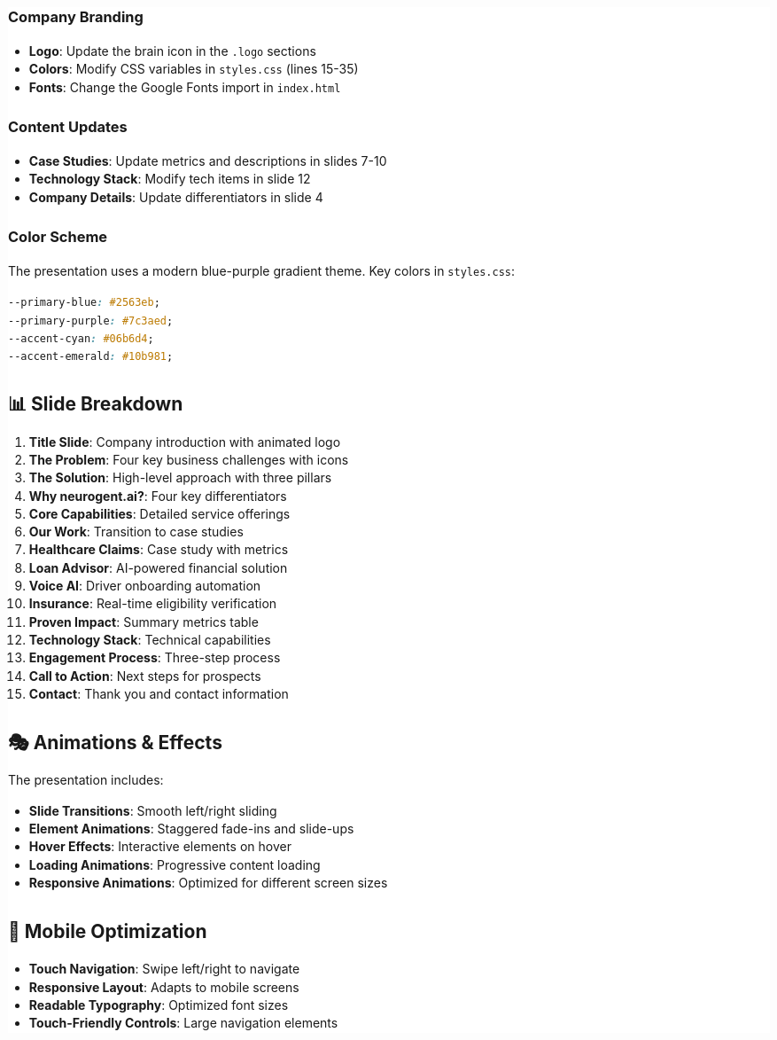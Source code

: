 ### Company Branding
- **Logo**: Update the brain icon in the `.logo` sections
- **Colors**: Modify CSS variables in `styles.css` (lines 15-35)
- **Fonts**: Change the Google Fonts import in `index.html`

### Content Updates
- **Case Studies**: Update metrics and descriptions in slides 7-10
- **Technology Stack**: Modify tech items in slide 12
- **Company Details**: Update differentiators in slide 4

### Color Scheme
The presentation uses a modern blue-purple gradient theme. Key colors in `styles.css`:
```css
--primary-blue: #2563eb;
--primary-purple: #7c3aed;
--accent-cyan: #06b6d4;
--accent-emerald: #10b981;
```

## 📊 Slide Breakdown

1. **Title Slide**: Company introduction with animated logo
2. **The Problem**: Four key business challenges with icons
3. **The Solution**: High-level approach with three pillars
4. **Why neurogent.ai?**: Four key differentiators
5. **Core Capabilities**: Detailed service offerings
6. **Our Work**: Transition to case studies
7. **Healthcare Claims**: Case study with metrics
8. **Loan Advisor**: AI-powered financial solution
9. **Voice AI**: Driver onboarding automation
10. **Insurance**: Real-time eligibility verification
11. **Proven Impact**: Summary metrics table
12. **Technology Stack**: Technical capabilities
13. **Engagement Process**: Three-step process
14. **Call to Action**: Next steps for prospects
15. **Contact**: Thank you and contact information

## 🎭 Animations & Effects

The presentation includes:
- **Slide Transitions**: Smooth left/right sliding
- **Element Animations**: Staggered fade-ins and slide-ups
- **Hover Effects**: Interactive elements on hover
- **Loading Animations**: Progressive content loading
- **Responsive Animations**: Optimized for different screen sizes

## 📱 Mobile Optimization

- **Touch Navigation**: Swipe left/right to navigate
- **Responsive Layout**: Adapts to mobile screens
- **Readable Typography**: Optimized font sizes
- **Touch-Friendly Controls**: Large navigation elements

